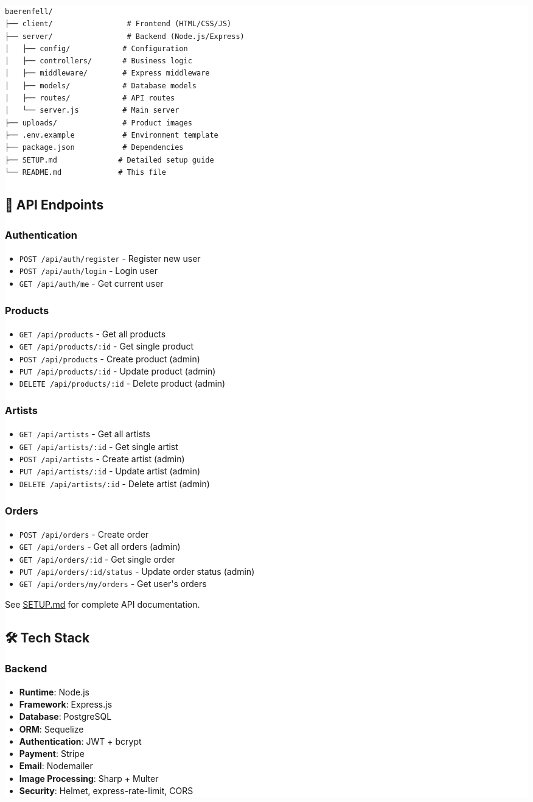 ```
baerenfell/
├── client/                 # Frontend (HTML/CSS/JS)
├── server/                 # Backend (Node.js/Express)
│   ├── config/            # Configuration
│   ├── controllers/       # Business logic
│   ├── middleware/        # Express middleware
│   ├── models/            # Database models
│   ├── routes/            # API routes
│   └── server.js          # Main server
├── uploads/               # Product images
├── .env.example           # Environment template
├── package.json           # Dependencies
├── SETUP.md              # Detailed setup guide
└── README.md             # This file
```

## 🔌 API Endpoints

### Authentication
- `POST /api/auth/register` - Register new user
- `POST /api/auth/login` - Login user
- `GET /api/auth/me` - Get current user

### Products
- `GET /api/products` - Get all products
- `GET /api/products/:id` - Get single product
- `POST /api/products` - Create product (admin)
- `PUT /api/products/:id` - Update product (admin)
- `DELETE /api/products/:id` - Delete product (admin)

### Artists
- `GET /api/artists` - Get all artists
- `GET /api/artists/:id` - Get single artist
- `POST /api/artists` - Create artist (admin)
- `PUT /api/artists/:id` - Update artist (admin)
- `DELETE /api/artists/:id` - Delete artist (admin)

### Orders
- `POST /api/orders` - Create order
- `GET /api/orders` - Get all orders (admin)
- `GET /api/orders/:id` - Get single order
- `PUT /api/orders/:id/status` - Update order status (admin)
- `GET /api/orders/my/orders` - Get user's orders

See [SETUP.md](./SETUP.md) for complete API documentation.

## 🛠️ Tech Stack

### Backend
- **Runtime**: Node.js
- **Framework**: Express.js
- **Database**: PostgreSQL
- **ORM**: Sequelize
- **Authentication**: JWT + bcrypt
- **Payment**: Stripe
- **Email**: Nodemailer
- **Image Processing**: Sharp + Multer
- **Security**: Helmet, express-rate-limit, CORS
